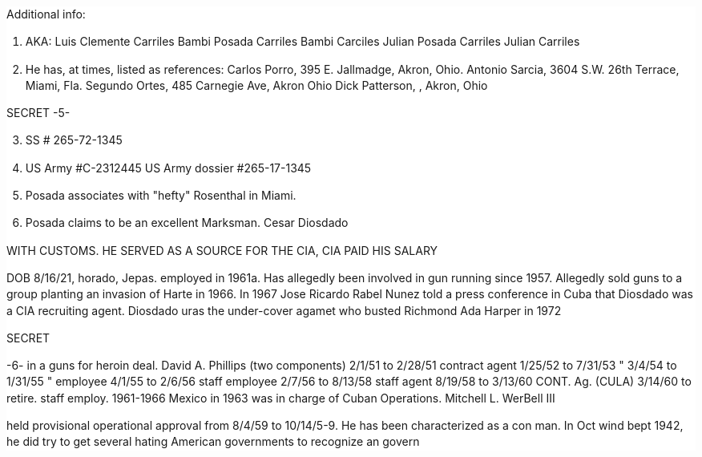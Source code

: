 Additional info:
1.  AKA: Luis Clemente Carriles
Bambi Posada Carriles
Bambi Carciles
Julian Posada Carriles
Julian Carriles

2. He has, at times, listed as references:
Carlos Porro, 395 E. Jallmadge, Akron, Ohio.
Antonio Sarcia, 3604 S.W. 26th Terrace, Miami, Fla.
Segundo Ortes, 485 Carnegie Ave, Akron Ohio
Dick Patterson, , Akron, Ohio

SECRET
-5-

3. SS # 265-72-1345

4. US Army #C-2312445
US Army dossier #265-17-1345

6. Posada associates with "hefty" Rosenthal in Miami.
7. Posada claims to be an excellent Marksman.
Cesar Diosdado

WITH CUSTOMS.
HE SERVED
AS A SOURCE
FOR THE CIA,
CIA 
PAID HIS 
SALARY

DOB 8/16/21, horado, Jepas. employed in 1961a. Has allegedly been involved in gun running since 1957. Allegedly sold guns to a group planting an invasion of Harte in 1966. In 1967 Jose Ricardo Rabel Nunez told a press conference in Cuba that Diosdado was a CIA recruiting agent. 
Diosdado uras the under-cover agamet who busted Richmond Ada Harper in 1972

SECRET

-6-
in a guns for heroin deal.
David A. Phillips (two components)
2/1/51 to 2/28/51 contract agent
1/25/52 to 7/31/53 "
3/4/54 to 1/31/55 " employee
4/1/55 to 2/6/56 staff employee
2/7/56 to 8/13/58 staff agent
8/19/58 to 3/13/60 CONT. Ag. (CULA)
3/14/60 to retire. staff employ.
1961-1966 Mexico
in 1963 was in charge of Cuban Operations.
Mitchell L. WerBell III

held provisional operational approval from 8/4/59 to 10/14/5-9. He has been characterized as a con man.
In Oct wind bept 1942, he did try to get several hating American governments to recognize an govern
